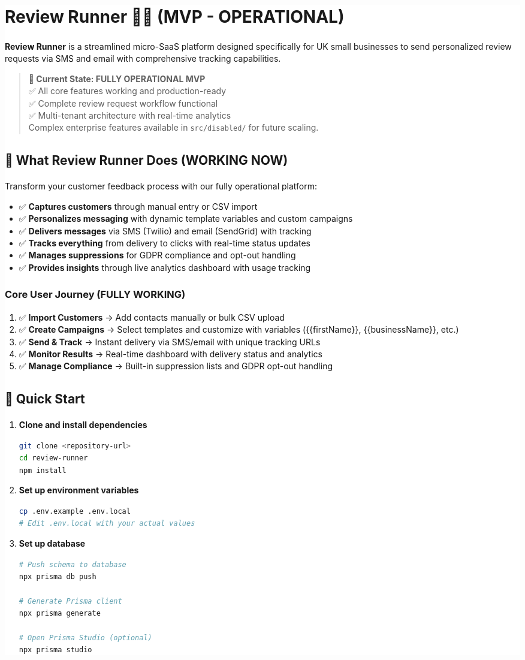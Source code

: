 # Review Runner 📱✨ (MVP - OPERATIONAL)

**Review Runner** is a streamlined micro-SaaS platform designed specifically for UK small businesses to send personalized review requests via SMS and email with comprehensive tracking capabilities.

> **🚀 Current State: FULLY OPERATIONAL MVP**  
> ✅ All core features working and production-ready  
> ✅ Complete review request workflow functional  
> ✅ Multi-tenant architecture with real-time analytics  
> Complex enterprise features available in `src/disabled/` for future scaling.

## 🎯 What Review Runner Does (WORKING NOW)

Transform your customer feedback process with our fully operational platform:

- ✅ **Captures customers** through manual entry or CSV import
- ✅ **Personalizes messaging** with dynamic template variables and custom campaigns
- ✅ **Delivers messages** via SMS (Twilio) and email (SendGrid) with tracking
- ✅ **Tracks everything** from delivery to clicks with real-time status updates
- ✅ **Manages suppressions** for GDPR compliance and opt-out handling
- ✅ **Provides insights** through live analytics dashboard with usage tracking

### Core User Journey (FULLY WORKING)

1. ✅ **Import Customers** → Add contacts manually or bulk CSV upload
2. ✅ **Create Campaigns** → Select templates and customize with variables ({{firstName}}, {{businessName}}, etc.)
3. ✅ **Send & Track** → Instant delivery via SMS/email with unique tracking URLs
4. ✅ **Monitor Results** → Real-time dashboard with delivery status and analytics
5. ✅ **Manage Compliance** → Built-in suppression lists and GDPR opt-out handling

## 🚀 Quick Start

1. **Clone and install dependencies**

   ```bash
   git clone <repository-url>
   cd review-runner
   npm install
   ```

2. **Set up environment variables**

   ```bash
   cp .env.example .env.local
   # Edit .env.local with your actual values
   ```

3. **Set up database**

   ```bash
   # Push schema to database
   npx prisma db push

   # Generate Prisma client
   npx prisma generate

   # Open Prisma Studio (optional)
   npx prisma studio
   ```
